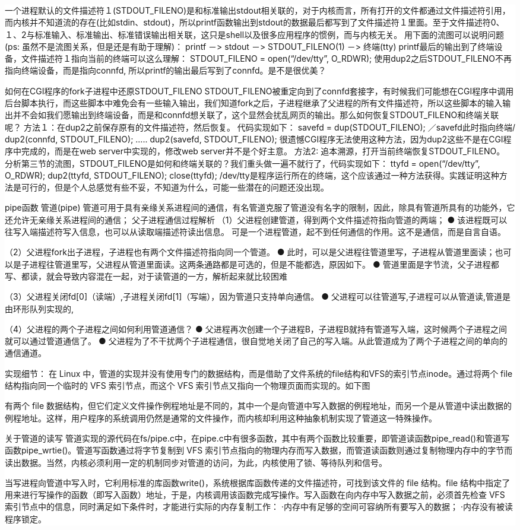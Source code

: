 一个进程默认的文件描述符１(STDOUT_FILENO)是和标准输出stdout相关联的，对于内核而言，所有打开的文件都通过文件描述符引用，而内核并不知道流的存在(比如stdin、stdout)，所以printf函数输出到stdout的数据最后都写到了文件描述符１里面。至于文件描述符0、１、2与标准输入、标准输出、标准错误输出相关联，这只是shell以及很多应用程序的惯例，而与内核无关。
 用下面的流图可以说明问题(ps: 虽然不是流图关系，但是还是有助于理解)：
 printf －> stdout －> STDOUT_FILENO(1) －> 终端(tty)
 printf最后的输出到了终端设备，文件描述符１指向当前的终端可以这么理解：
 STDOUT_FILENO = open(“/dev/tty”, O_RDWR);
 使用dup2之后STDOUT_FILENO不再指向终端设备，而是指向connfd, 所以printf的输出最后写到了connfd。是不是很优美？

如何在CGI程序的fork子进程中还原STDOUT_FILENO
STDOUT_FILENO被重定向到了connfd套接字，有时候我们可能想在CGI程序中调用后台脚本执行，而这些脚本中难免会有一些输入输出，我们知道fork之后，子进程继承了父进程的所有文件描述符，所以这些脚本的输入输出并不会如我们愿输出到终端设备，而是和connfd想关联了，这个显然会扰乱网页的输出。那么如何恢复STDOUT_FILENO和终端关联呢？
方法１：在dup2之前保存原有的文件描述符，然后恢复。
 代码实现如下：
 savefd = dup(STDOUT_FILENO); ／savefd此时指向终端/
 dup2(connfd, STDOUT_FILENO);
 …..
 dup2(savefd, STDOUT_FILENO);
 很遗憾CGI程序无法使用这种方法，因为dup2这些不是在CGI程序中完成的，而是在web server中实现的，修改web server并不是个好主意。
方法2: 追本溯源，打开当前终端恢复STDOUT_FILENO。
 分析第三节的流图，STDOUT_FILENO是如何和终端关联的？我们重头做一遍不就行了，代码实现如下：
 ttyfd = open(“/dev/tty”, O_RDWR);
 dup2(ttyfd, STDOUT_FILENO);
 close(ttyfd);
 /dev/tty是程序运行所在的终端，这个应该通过一种方法获得。实践证明这种方法是可行的，但是个人总感觉有些不妥，不知道为什么，可能一些潜在的问题还没出现。

pipe函数
管道(pipe)
管道可用于具有亲缘关系进程间的通信，有名管道克服了管道没有名字的限制，因此，除具有管道所具有的功能外，它还允许无亲缘关系进程间的通信；
父子进程通信过程解析
（1）父进程创建管道，得到两个文件描述符指向管道的两端；
● 该进程既可以往写入端描述符写入信息，也可以从读取端描述符读出信息。 可是一个进程管道，起不到任何通信的作用。这不是通信，而是自言自语。

（2）父进程fork出子进程，子进程也有两个文件描述符指向同一个管道。
● 此时，可以是父进程往管道里写，子进程从管道里面读；也可以是子进程往管道里写，父进程从管道里面读。这两条通路都是可选的，但是不能都选，原因如下。
● 管道里面是字节流，父子进程都写、都读，就会导致内容混在一起，对于读管道的一方，解析起来就比较困难

（3）父进程关闭fd[0]（读端）,子进程关闭fd[1]（写端），因为管道只支持单向通信。
● 父进程可以往管道写,子进程可以从管道读,管道是由环形队列实现的,

（4）父进程的两个子进程之间如何利用管道通信？
● 父进程再次创建一个子进程B，子进程B就持有管道写入端，这时候两个子进程之间就可以通过管道通信了。
● 父进程为了不干扰两个子进程通信，很自觉地关闭了自己的写入端。从此管道成为了两个子进程之间的单向的通信通道。

实现细节：
在 Linux 中，管道的实现并没有使用专门的数据结构，而是借助了文件系统的file结构和VFS的索引节点inode。通过将两个 file 结构指向同一个临时的 VFS 索引节点，而这个 VFS 索引节点又指向一个物理页面而实现的。如下图

有两个 file 数据结构，但它们定义文件操作例程地址是不同的，其中一个是向管道中写入数据的例程地址，而另一个是从管道中读出数据的例程地址。这样，用户程序的系统调用仍然是通常的文件操作，而内核却利用这种抽象机制实现了管道这一特殊操作。

关于管道的读写
管道实现的源代码在fs/pipe.c中，在pipe.c中有很多函数，其中有两个函数比较重要，即管道读函数pipe_read()和管道写函数pipe_wrtie()。管道写函数通过将字节复制到 VFS 索引节点指向的物理内存而写入数据，而管道读函数则通过复制物理内存中的字节而读出数据。当然，内核必须利用一定的机制同步对管道的访问，为此，内核使用了锁、等待队列和信号。

当写进程向管道中写入时，它利用标准的库函数write()，系统根据库函数传递的文件描述符，可找到该文件的 file 结构。file 结构中指定了用来进行写操作的函数（即写入函数）地址，于是，内核调用该函数完成写操作。写入函数在向内存中写入数据之前，必须首先检查 VFS 索引节点中的信息，同时满足如下条件时，才能进行实际的内存复制工作：
·内存中有足够的空间可容纳所有要写入的数据；
·内存没有被读程序锁定。
